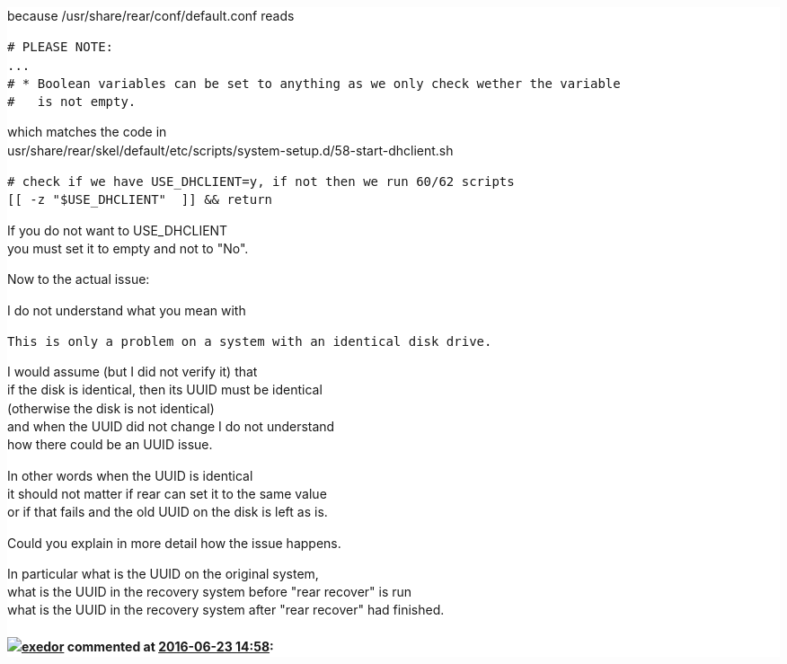 because /usr/share/rear/conf/default.conf reads

<pre>
# PLEASE NOTE:
...
# * Boolean variables can be set to anything as we only check wether the variable
#   is not empty.
</pre>

which matches the code in  
usr/share/rear/skel/default/etc/scripts/system-setup.d/58-start-dhclient.sh

<pre>
# check if we have USE_DHCLIENT=y, if not then we run 60/62 scripts
[[ -z "$USE_DHCLIENT"  ]] && return
</pre>

If you do not want to USE\_DHCLIENT  
you must set it to empty and not to "No".

Now to the actual issue:

I do not understand what you mean with

<pre>
This is only a problem on a system with an identical disk drive.
</pre>

I would assume (but I did not verify it) that  
if the disk is identical, then its UUID must be identical  
(otherwise the disk is not identical)  
and when the UUID did not change I do not understand  
how there could be an UUID issue.

In other words when the UUID is identical  
it should not matter if rear can set it to the same value  
or if that fails and the old UUID on the disk is left as is.

Could you explain in more detail how the issue happens.

In particular what is the UUID on the original system,  
what is the UUID in the recovery system before "rear recover" is run  
what is the UUID in the recovery system after "rear recover" had
finished.

#### <img src="https://avatars.githubusercontent.com/u/6391864?u=f29593e509021c433bdf23c37efbe71f8ced8a6e&v=4" width="50">[exedor](https://github.com/exedor) commented at [2016-06-23 14:58](https://github.com/rear/rear/issues/851#issuecomment-228077360):
